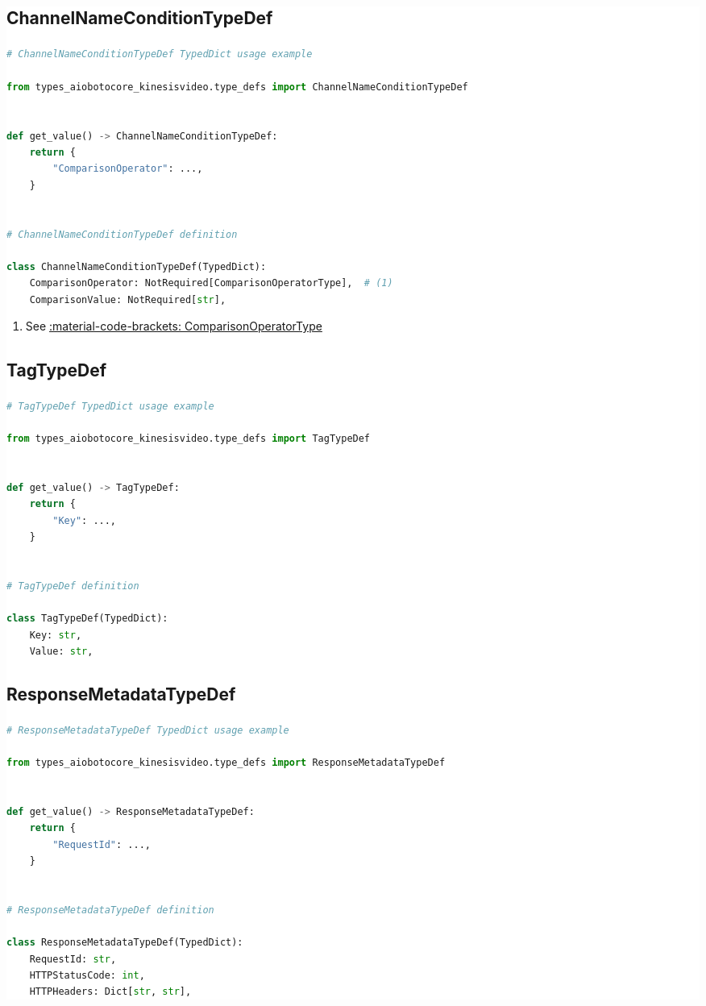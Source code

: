 ## ChannelNameConditionTypeDef

```python
# ChannelNameConditionTypeDef TypedDict usage example

from types_aiobotocore_kinesisvideo.type_defs import ChannelNameConditionTypeDef


def get_value() -> ChannelNameConditionTypeDef:
    return {
        "ComparisonOperator": ...,
    }


# ChannelNameConditionTypeDef definition

class ChannelNameConditionTypeDef(TypedDict):
    ComparisonOperator: NotRequired[ComparisonOperatorType],  # (1)
    ComparisonValue: NotRequired[str],
```

1. See [:material-code-brackets: ComparisonOperatorType](./literals.md#comparisonoperatortype) 
## TagTypeDef

```python
# TagTypeDef TypedDict usage example

from types_aiobotocore_kinesisvideo.type_defs import TagTypeDef


def get_value() -> TagTypeDef:
    return {
        "Key": ...,
    }


# TagTypeDef definition

class TagTypeDef(TypedDict):
    Key: str,
    Value: str,
```

## ResponseMetadataTypeDef

```python
# ResponseMetadataTypeDef TypedDict usage example

from types_aiobotocore_kinesisvideo.type_defs import ResponseMetadataTypeDef


def get_value() -> ResponseMetadataTypeDef:
    return {
        "RequestId": ...,
    }


# ResponseMetadataTypeDef definition

class ResponseMetadataTypeDef(TypedDict):
    RequestId: str,
    HTTPStatusCode: int,
    HTTPHeaders: Dict[str, str],
```